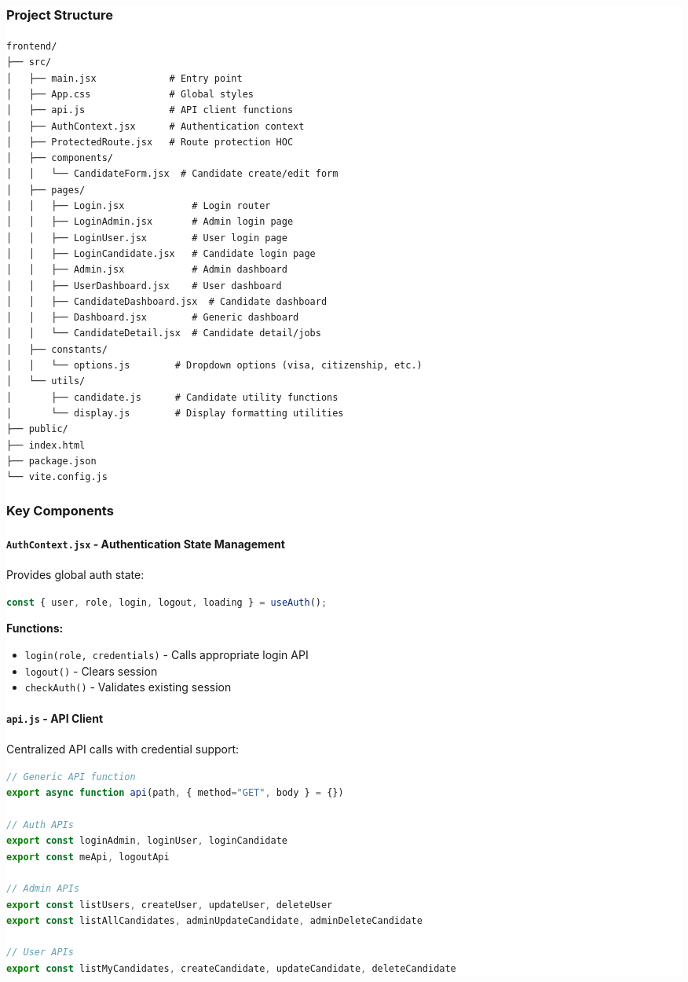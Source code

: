 ### Project Structure

```
frontend/
├── src/
│   ├── main.jsx             # Entry point
│   ├── App.css              # Global styles
│   ├── api.js               # API client functions
│   ├── AuthContext.jsx      # Authentication context
│   ├── ProtectedRoute.jsx   # Route protection HOC
│   ├── components/
│   │   └── CandidateForm.jsx  # Candidate create/edit form
│   ├── pages/
│   │   ├── Login.jsx            # Login router
│   │   ├── LoginAdmin.jsx       # Admin login page
│   │   ├── LoginUser.jsx        # User login page
│   │   ├── LoginCandidate.jsx   # Candidate login page
│   │   ├── Admin.jsx            # Admin dashboard
│   │   ├── UserDashboard.jsx    # User dashboard
│   │   ├── CandidateDashboard.jsx  # Candidate dashboard
│   │   ├── Dashboard.jsx        # Generic dashboard
│   │   └── CandidateDetail.jsx  # Candidate detail/jobs
│   ├── constants/
│   │   └── options.js        # Dropdown options (visa, citizenship, etc.)
│   └── utils/
│       ├── candidate.js      # Candidate utility functions
│       └── display.js        # Display formatting utilities
├── public/
├── index.html
├── package.json
└── vite.config.js
```

### Key Components

#### `AuthContext.jsx` - Authentication State Management

Provides global auth state:
```javascript
const { user, role, login, logout, loading } = useAuth();
```

**Functions:**
- `login(role, credentials)` - Calls appropriate login API
- `logout()` - Clears session
- `checkAuth()` - Validates existing session

#### `api.js` - API Client

Centralized API calls with credential support:

```javascript
// Generic API function
export async function api(path, { method="GET", body } = {})

// Auth APIs
export const loginAdmin, loginUser, loginCandidate
export const meApi, logoutApi

// Admin APIs
export const listUsers, createUser, updateUser, deleteUser
export const listAllCandidates, adminUpdateCandidate, adminDeleteCandidate

// User APIs
export const listMyCandidates, createCandidate, updateCandidate, deleteCandidate

```